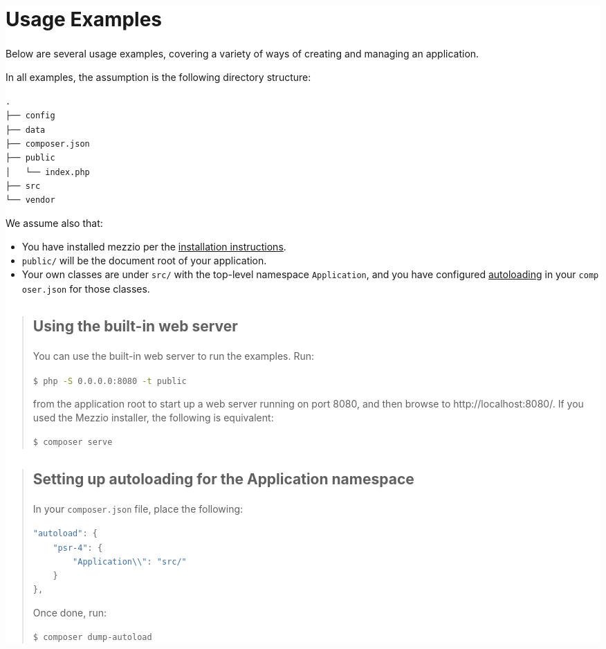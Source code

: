 # Usage Examples

Below are several usage examples, covering a variety of ways of creating and
managing an application.

In all examples, the assumption is the following directory structure:

```
.
├── config
├── data
├── composer.json
├── public
│   └── index.php
├── src
└── vendor
```

We assume also that:

- You have installed mezzio per the [installation instructions](../index.md#installation).
- `public/` will be the document root of your application.
- Your own classes are under `src/` with the top-level namespace `Application`,
  and you have configured [autoloading](https://getcomposer.org/doc/01-basic-usage.md#autoloading) in your `composer.json` for those classes.

> ## Using the built-in web server
>
> You can use the built-in web server to run the examples. Run:
>
> ```bash
> $ php -S 0.0.0.0:8080 -t public
> ```
>
> from the application root to start up a web server running on port 8080, and
> then browse to http://localhost:8080/. If you used the Mezzio installer,
> the following is equivalent:
>
> ```bash
> $ composer serve
> ```

> ## Setting up autoloading for the Application namespace
>
> In your `composer.json` file, place the following:
>
> ```javascript
> "autoload": {
>     "psr-4": {
>         "Application\\": "src/"
>     }
> },
> ```
>
> Once done, run:
>
> ```bash
> $ composer dump-autoload
> ```
